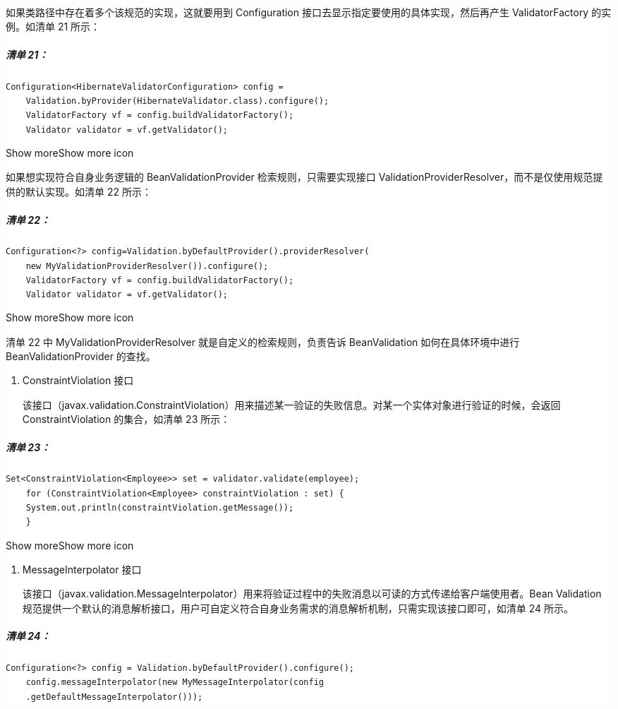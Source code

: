 如果类路径中存在着多个该规范的实现，这就要用到 Configuration 接口去显示指定要使用的具体实现，然后再产生 ValidatorFactory 的实例。如清单 21 所示：

##### 清单 21：

```
Configuration<HibernateValidatorConfiguration> config =
    Validation.byProvider(HibernateValidator.class).configure();
    ValidatorFactory vf = config.buildValidatorFactory();
    Validator validator = vf.getValidator();

```

Show moreShow more icon

如果想实现符合自身业务逻辑的 BeanValidationProvider 检索规则，只需要实现接口 ValidationProviderResolver，而不是仅使用规范提供的默认实现。如清单 22 所示：

##### 清单 22：

```
Configuration<?> config=Validation.byDefaultProvider().providerResolver(
    new MyValidationProviderResolver()).configure();
    ValidatorFactory vf = config.buildValidatorFactory();
    Validator validator = vf.getValidator();

```

Show moreShow more icon

清单 22 中 MyValidationProviderResolver 就是自定义的检索规则，负责告诉 BeanValidation 如何在具体环境中进行 BeanValidationProvider 的查找。

1. ConstraintViolation 接口

    该接口（javax.validation.ConstraintViolation）用来描述某一验证的失败信息。对某一个实体对象进行验证的时候，会返回 ConstraintViolation 的集合，如清单 23 所示：


##### 清单 23：

```
Set<ConstraintViolation<Employee>> set = validator.validate(employee);
    for (ConstraintViolation<Employee> constraintViolation : set) {
    System.out.println(constraintViolation.getMessage());
    }

```

Show moreShow more icon

1. MessageInterpolator 接口

    该接口（javax.validation.MessageInterpolator）用来将验证过程中的失败消息以可读的方式传递给客户端使用者。Bean Validation 规范提供一个默认的消息解析接口，用户可自定义符合自身业务需求的消息解析机制，只需实现该接口即可，如清单 24 所示。


##### 清单 24：

```
Configuration<?> config = Validation.byDefaultProvider().configure();
    config.messageInterpolator(new MyMessageInterpolator(config
    .getDefaultMessageInterpolator()));

```
